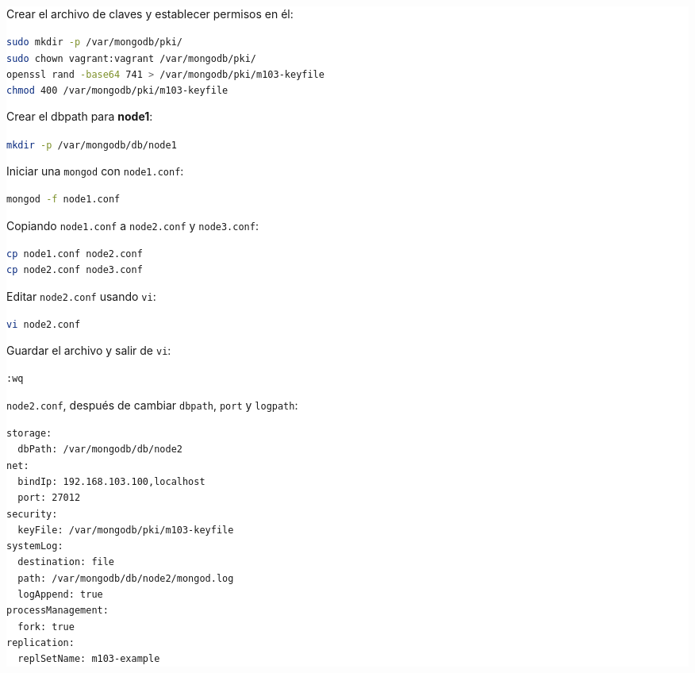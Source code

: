 Crear el archivo de claves y establecer permisos en él:

```sh
sudo mkdir -p /var/mongodb/pki/
sudo chown vagrant:vagrant /var/mongodb/pki/
openssl rand -base64 741 > /var/mongodb/pki/m103-keyfile
chmod 400 /var/mongodb/pki/m103-keyfile
```

Crear el dbpath para **node1**:

```sh
mkdir -p /var/mongodb/db/node1
```

Iniciar una `mongod` con `node1.conf`:

```sh
mongod -f node1.conf
```

Copiando `node1.conf` a `node2.conf` y `node3.conf`:

```sh
cp node1.conf node2.conf
cp node2.conf node3.conf
```

Editar `node2.conf` usando `vi`:

```sh
vi node2.conf
```

Guardar el archivo y salir de `vi`:

```sh
:wq
```

`node2.conf`, después de cambiar `dbpath`, `port` y `logpath`:

```sh
storage:
  dbPath: /var/mongodb/db/node2
net:
  bindIp: 192.168.103.100,localhost
  port: 27012
security:
  keyFile: /var/mongodb/pki/m103-keyfile
systemLog:
  destination: file
  path: /var/mongodb/db/node2/mongod.log
  logAppend: true
processManagement:
  fork: true
replication:
  replSetName: m103-example
```
